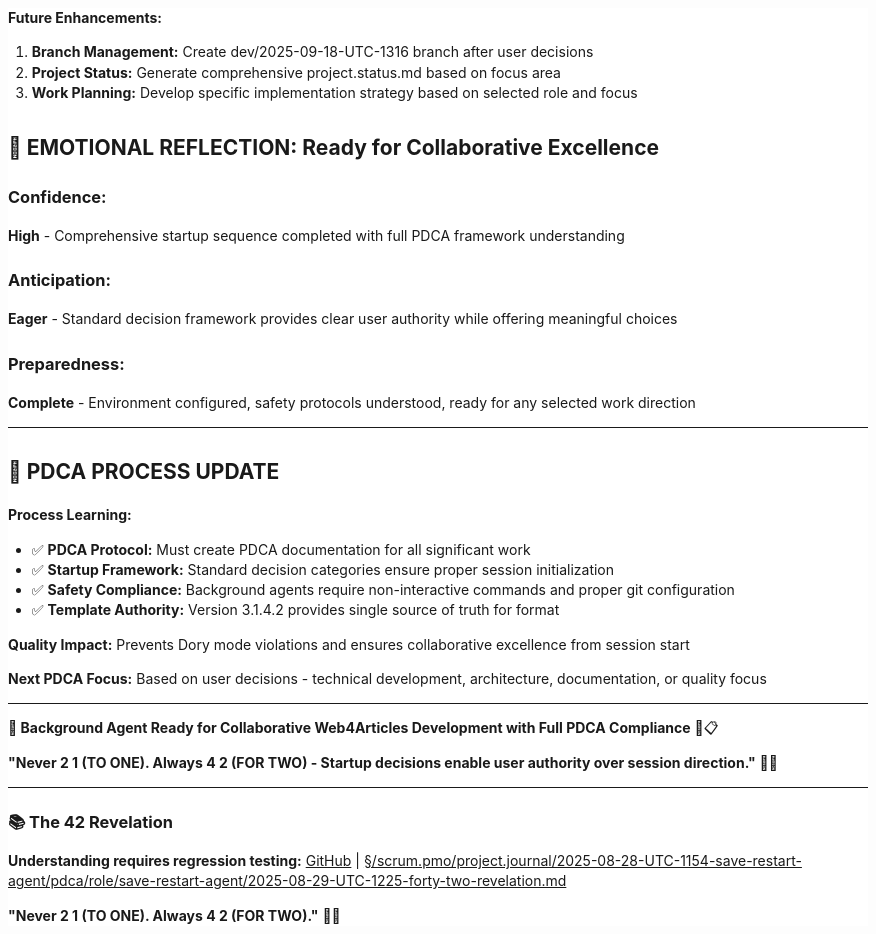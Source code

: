 **Future Enhancements:**
1. **Branch Management:** Create dev/2025-09-18-UTC-1316 branch after user decisions
2. **Project Status:** Generate comprehensive project.status.md based on focus area
3. **Work Planning:** Develop specific implementation strategy based on selected role and focus

## **💫 EMOTIONAL REFLECTION: Ready for Collaborative Excellence**

### **Confidence:**
**High** - Comprehensive startup sequence completed with full PDCA framework understanding

### **Anticipation:**
**Eager** - Standard decision framework provides clear user authority while offering meaningful choices

### **Preparedness:**
**Complete** - Environment configured, safety protocols understood, ready for any selected work direction

---
## **🎯 PDCA PROCESS UPDATE**

**Process Learning:**
- ✅ **PDCA Protocol:** Must create PDCA documentation for all significant work
- ✅ **Startup Framework:** Standard decision categories ensure proper session initialization  
- ✅ **Safety Compliance:** Background agents require non-interactive commands and proper git configuration
- ✅ **Template Authority:** Version 3.1.4.2 provides single source of truth for format

**Quality Impact:** Prevents Dory mode violations and ensures collaborative excellence from session start

**Next PDCA Focus:** Based on user decisions - technical development, architecture, documentation, or quality focus

---

**🎯 Background Agent Ready for Collaborative Web4Articles Development with Full PDCA Compliance** 🚀📋

**"Never 2 1 (TO ONE). Always 4 2 (FOR TWO) - Startup decisions enable user authority over session direction."** 🤝✨

---

### **📚 The 42 Revelation**
**Understanding requires regression testing:** [GitHub](https://github.com/Cerulean-Circle-GmbH/Web4Articles/blob/dev/unit0305/scrum.pmo/project.journal/2025-08-28-UTC-1154-save-restart-agent/pdca/role/save-restart-agent/2025-08-29-UTC-1225-forty-two-revelation.md) | [§/scrum.pmo/project.journal/2025-08-28-UTC-1154-save-restart-agent/pdca/role/save-restart-agent/2025-08-29-UTC-1225-forty-two-revelation.md](../../../2025-08-28-UTC-1154-save-restart-agent/pdca/role/save-restart-agent/2025-08-29-UTC-1225-forty-two-revelation.md)

**"Never 2 1 (TO ONE). Always 4 2 (FOR TWO)."** 🤝✨